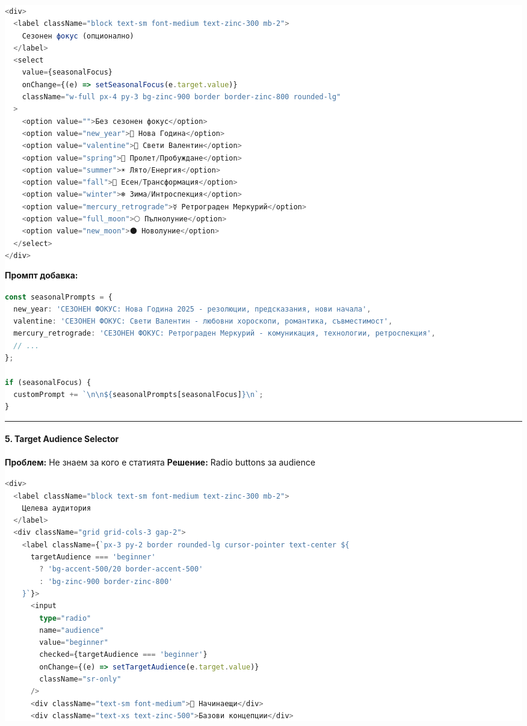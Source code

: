 ```typescript
<div>
  <label className="block text-sm font-medium text-zinc-300 mb-2">
    Сезонен фокус (опционално)
  </label>
  <select
    value={seasonalFocus}
    onChange={(e) => setSeasonalFocus(e.target.value)}
    className="w-full px-4 py-3 bg-zinc-900 border border-zinc-800 rounded-lg"
  >
    <option value="">Без сезонен фокус</option>
    <option value="new_year">🎉 Нова Година</option>
    <option value="valentine">💖 Свети Валентин</option>
    <option value="spring">🌸 Пролет/Пробуждане</option>
    <option value="summer">☀️ Лято/Енергия</option>
    <option value="fall">🍂 Есен/Трансформация</option>
    <option value="winter">❄️ Зима/Интроспекция</option>
    <option value="mercury_retrograde">☿ Ретрограден Меркурий</option>
    <option value="full_moon">🌕 Пълнолуние</option>
    <option value="new_moon">🌑 Новолуние</option>
  </select>
</div>
```

**Промпт добавка:**
```typescript
const seasonalPrompts = {
  new_year: 'СЕЗОНЕН ФОКУС: Нова Година 2025 - резолюции, предсказания, нови начала',
  valentine: 'СЕЗОНЕН ФОКУС: Свети Валентин - любовни хороскопи, романтика, съвместимост',
  mercury_retrograde: 'СЕЗОНЕН ФОКУС: Ретрограден Меркурий - комуникация, технологии, ретроспекция',
  // ...
};

if (seasonalFocus) {
  customPrompt += `\n\n${seasonalPrompts[seasonalFocus]}\n`;
}
```

---

#### 5. **Target Audience Selector**
**Проблем:** Не знаем за кого е статията
**Решение:** Radio buttons за audience

```typescript
<div>
  <label className="block text-sm font-medium text-zinc-300 mb-2">
    Целева аудитория
  </label>
  <div className="grid grid-cols-3 gap-2">
    <label className={`px-3 py-2 border rounded-lg cursor-pointer text-center ${
      targetAudience === 'beginner'
        ? 'bg-accent-500/20 border-accent-500'
        : 'bg-zinc-900 border-zinc-800'
    }`}>
      <input
        type="radio"
        name="audience"
        value="beginner"
        checked={targetAudience === 'beginner'}
        onChange={(e) => setTargetAudience(e.target.value)}
        className="sr-only"
      />
      <div className="text-sm font-medium">🌱 Начинаещи</div>
      <div className="text-xs text-zinc-500">Базови концепции</div>
```